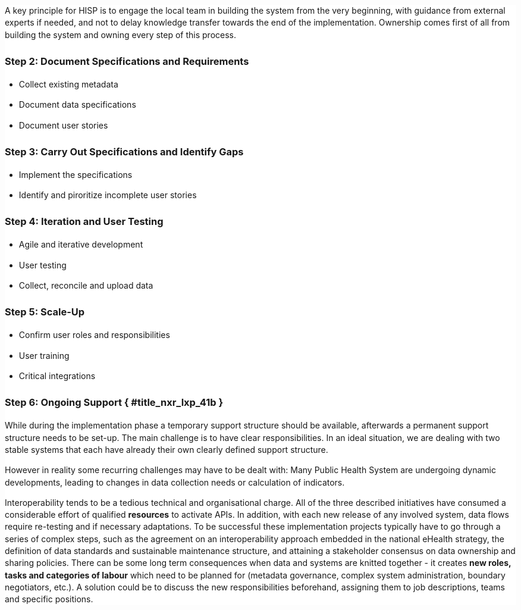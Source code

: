 A key principle for HISP is to engage the local team in building the
system from the very beginning, with guidance from external experts if
needed, and not to delay knowledge transfer towards the end of the
implementation. Ownership comes first of all from building the system
and owning every step of this process.

### Step 2: Document Specifications and Requirements

  - Collect existing metadata

  - Document data specifications

  - Document user stories

### Step 3: Carry Out Specifications and Identify Gaps

  - Implement the specifications

  - Identify and piroritize incomplete user stories

### Step 4: Iteration and User Testing

  - Agile and iterative development

  - User testing

  - Collect, reconcile and upload data

### Step 5: Scale-Up

  - Confirm user roles and responsibilities

  - User training

  - Critical integrations

### Step 6: Ongoing Support { #title_nxr_lxp_41b } 

While during the implementation phase a temporary support structure
should be available, afterwards a permanent support structure needs to
be set-up. The main challenge is to have clear responsibilities. In an
ideal situation, we are dealing with two stable systems that each have
already their own clearly defined support structure.

However in reality some recurring challenges may have to be dealt with:
Many Public Health System are undergoing dynamic developments, leading
to changes in data collection needs or calculation of indicators.

Interoperability tends to be a tedious technical and organisational
charge. All of the three described initiatives have consumed a
considerable effort of qualified **resources** to activate APIs. In
addition, with each new release of any involved system, data flows
require re-testing and if necessary adaptations. To be successful these
implementation projects typically have to go through a series of complex
steps, such as the agreement on an interoperability approach embedded in
the national eHealth strategy, the definition of data standards and
sustainable maintenance structure, and attaining a stakeholder consensus
on data ownership and sharing policies. There can be some long term
consequences when data and systems are knitted together - it creates
**new roles, tasks and categories of labour** which need to be planned
for (metadata governance, complex system administration, boundary
negotiators, etc.). A solution could be to discuss the new
responsibilities beforehand, assigning them to job descriptions, teams
and specific positions.
